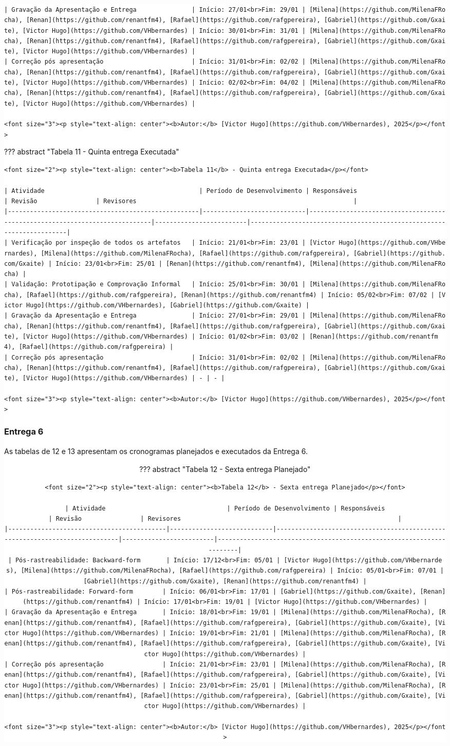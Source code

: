     | Gravação da Apresentação e Entrega               | Início: 27/01<br>Fim: 29/01 | [Milena](https://github.com/MilenaFRocha), [Renan](https://github.com/renantfm4), [Rafael](https://github.com/rafgpereira), [Gabriel](https://github.com/Gxaite), [Victor Hugo](https://github.com/VHbernardes) | Início: 30/01<br>Fim: 31/01 | [Milena](https://github.com/MilenaFRocha), [Renan](https://github.com/renantfm4), [Rafael](https://github.com/rafgpereira), [Gabriel](https://github.com/Gxaite), [Victor Hugo](https://github.com/VHbernardes) |
    | Correção pós apresentação                        | Início: 31/01<br>Fim: 02/02 | [Milena](https://github.com/MilenaFRocha), [Renan](https://github.com/renantfm4), [Rafael](https://github.com/rafgpereira), [Gabriel](https://github.com/Gxaite), [Victor Hugo](https://github.com/VHbernardes) | Início: 02/02<br>Fim: 04/02 | [Milena](https://github.com/MilenaFRocha), [Renan](https://github.com/renantfm4), [Rafael](https://github.com/rafgpereira), [Gabriel](https://github.com/Gxaite), [Victor Hugo](https://github.com/VHbernardes) |

    <font size="3"><p style="text-align: center"><b>Autor:</b> [Victor Hugo](https://github.com/VHbernardes), 2025</p></font>

??? abstract "Tabela 11 - Quinta entrega Executada"

    <font size="2"><p style="text-align: center"><b>Tabela 11</b> - Quinta entrega Executada</p></font>

    | Atividade                                          | Período de Desenvolvimento | Responsáveis                                                                 | Revisão                | Revisores                                                           |
    |----------------------------------------------------|----------------------------|-----------------------------------------------------------------------------|-------------------------|----------------------------------------------------------------------|
    | Verificação por inspeção de todos os artefatos   | Início: 21/01<br>Fim: 23/01 | [Victor Hugo](https://github.com/VHbernardes), [Milena](https://github.com/MilenaFRocha), [Rafael](https://github.com/rafgpereira), [Gabriel](https://github.com/Gxaite) | Início: 23/01<br>Fim: 25/01 | [Renan](https://github.com/renantfm4), [Milena](https://github.com/MilenaFRocha) |
    | Validação: Prototipação e Comprovação Informal   | Início: 25/01<br>Fim: 30/01 | [Milena](https://github.com/MilenaFRocha), [Rafael](https://github.com/rafgpereira), [Renan](https://github.com/renantfm4) | Início: 05/02<br>Fim: 07/02 | [Victor Hugo](https://github.com/VHbernardes), [Gabriel](https://github.com/Gxaite) |
    | Gravação da Apresentação e Entrega               | Início: 27/01<br>Fim: 29/01 | [Milena](https://github.com/MilenaFRocha), [Renan](https://github.com/renantfm4), [Rafael](https://github.com/rafgpereira), [Gabriel](https://github.com/Gxaite), [Victor Hugo](https://github.com/VHbernardes) | Início: 01/02<br>Fim: 03/02 | [Renan](https://github.com/renantfm4), [Rafael](https://github.com/rafgpereira) |
    | Correção pós apresentação                        | Início: 31/01<br>Fim: 02/02 | [Milena](https://github.com/MilenaFRocha), [Renan](https://github.com/renantfm4), [Rafael](https://github.com/rafgpereira), [Gabriel](https://github.com/Gxaite), [Victor Hugo](https://github.com/VHbernardes) | - | - |

    <font size="3"><p style="text-align: center"><b>Autor:</b> [Victor Hugo](https://github.com/VHbernardes), 2025</p></font>

</center>

### Entrega 6

As tabelas de 12 e 13 apresentam os cronogramas planejados e executados da Entrega 6.

<center>

??? abstract "Tabela 12 - Sexta entrega Planejado"

    <font size="2"><p style="text-align: center"><b>Tabela 12</b> - Sexta entrega Planejado</p></font>

    | Atividade                                 | Período de Desenvolvimento | Responsáveis                                                                 | Revisão                | Revisores                                                           |
    |-------------------------------------------|----------------------------|-----------------------------------------------------------------------------|-------------------------|----------------------------------------------------------------------|
    | Pós-rastreabilidade: Backward-form       | Início: 17/12<br>Fim: 05/01 | [Victor Hugo](https://github.com/VHbernardes), [Milena](https://github.com/MilenaFRocha), [Rafael](https://github.com/rafgpereira) | Início: 05/01<br>Fim: 07/01 | [Gabriel](https://github.com/Gxaite), [Renan](https://github.com/renantfm4) |
    | Pós-rastreabilidade: Forward-form        | Início: 06/01<br>Fim: 17/01 | [Gabriel](https://github.com/Gxaite), [Renan](https://github.com/renantfm4) | Início: 17/01<br>Fim: 19/01 | [Victor Hugo](https://github.com/VHbernardes) |
    | Gravação da Apresentação e Entrega       | Início: 18/01<br>Fim: 19/01 | [Milena](https://github.com/MilenaFRocha), [Renan](https://github.com/renantfm4), [Rafael](https://github.com/rafgpereira), [Gabriel](https://github.com/Gxaite), [Victor Hugo](https://github.com/VHbernardes) | Início: 19/01<br>Fim: 21/01 | [Milena](https://github.com/MilenaFRocha), [Renan](https://github.com/renantfm4), [Rafael](https://github.com/rafgpereira), [Gabriel](https://github.com/Gxaite), [Victor Hugo](https://github.com/VHbernardes) |
    | Correção pós apresentação                | Início: 21/01<br>Fim: 23/01 | [Milena](https://github.com/MilenaFRocha), [Renan](https://github.com/renantfm4), [Rafael](https://github.com/rafgpereira), [Gabriel](https://github.com/Gxaite), [Victor Hugo](https://github.com/VHbernardes) | Início: 23/01<br>Fim: 25/01 | [Milena](https://github.com/MilenaFRocha), [Renan](https://github.com/renantfm4), [Rafael](https://github.com/rafgpereira), [Gabriel](https://github.com/Gxaite), [Victor Hugo](https://github.com/VHbernardes) |

    <font size="3"><p style="text-align: center"><b>Autor:</b> [Victor Hugo](https://github.com/VHbernardes), 2025</p></font>

